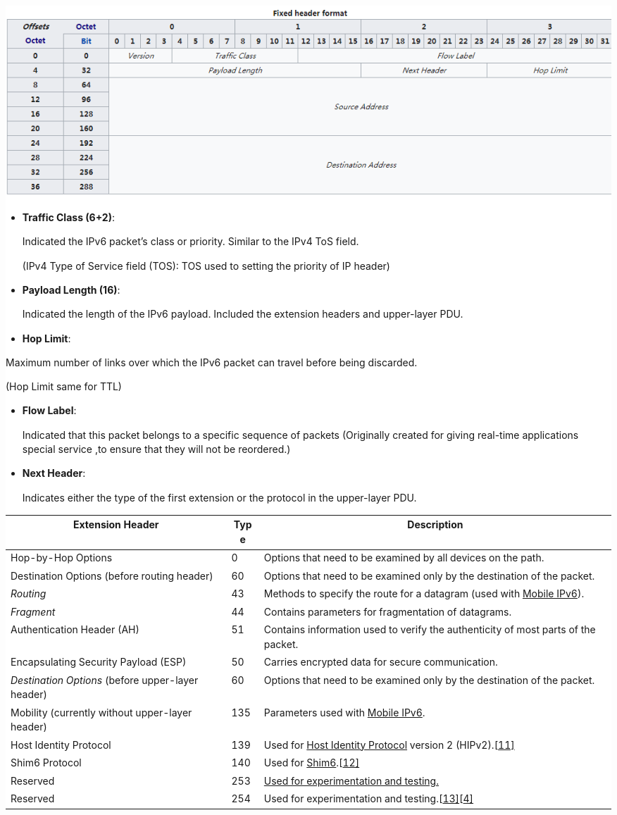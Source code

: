 ![ipv6_header](img\ipv6_header.png)

- **Traffic Class (6+2)**:

  Indicated the IPv6 packet’s class or priority. Similar to the IPv4 ToS field.

  (IPv4 Type of Service field (TOS): TOS used to setting the priority of IP header)

- **Payload Length (16)**:

  Indicated the length of the IPv6 payload. Included the extension headers and  upper-layer PDU.

-  **Hop Limit**:

  Maximum number of links over which the IPv6 packet can travel before being discarded.

  (Hop Limit same for TTL)

- **Flow Label**:

  Indicated that this packet belongs to a specific sequence of packets (Originally created for giving real-time applications special service ,to ensure that they will not be reordered.)

- **Next Header**:

  Indicates either the type of the first extension or the protocol in the upper-layer PDU.

| Extension Header                                  | Type | Description                                                  |
| ------------------------------------------------- | ---- | ------------------------------------------------------------ |
| Hop-by-Hop Options                                | 0    | Options that need to be examined by all devices on the path. |
| Destination Options (before routing header)       | 60   | Options that need to be examined only by the destination of the packet. |
| *Routing*                                         | 43   | Methods to specify the route for a datagram (used with [Mobile IPv6](https://en.wikipedia.org/wiki/Mobile_IPv6)). |
| *Fragment*                                        | 44   | Contains parameters for fragmentation of datagrams.          |
| Authentication Header (AH)                        | 51   | Contains information used to verify the authenticity of most parts of the packet. |
| Encapsulating Security Payload (ESP)              | 50   | Carries encrypted data for secure communication.             |
| *Destination Options* (before upper-layer header) | 60   | Options that need to be examined only by the destination of the packet. |
| Mobility (currently without upper-layer header)   | 135  | Parameters used with [Mobile IPv6](https://en.wikipedia.org/wiki/Mobile_IPv6). |
| Host Identity Protocol                            | 139  | Used for [Host Identity Protocol](https://en.wikipedia.org/wiki/Host_Identity_Protocol) version 2 (HIPv2).[[11\]](https://en.wikipedia.org/wiki/IPv6_packet#cite_note-rfc7401-11) |
| Shim6 Protocol                                    | 140  | Used for [Shim6](https://en.wikipedia.org/wiki/Shim6).[[12\]](https://en.wikipedia.org/wiki/IPv6_packet#cite_note-rfc5533-12) |
| Reserved                                          | 253  | [Used for experimentation and testing.](https://en.wikipedia.org/wiki/IPv6_packet#cite_note-rfc3692-13) |
| Reserved                                          | 254  | Used for experimentation and testing.[[13\]](https://en.wikipedia.org/wiki/IPv6_packet#cite_note-rfc3692-13)[[4\]](https://en.wikipedia.org/wiki/IPv6_packet#cite_note-rfc4727-4) |
